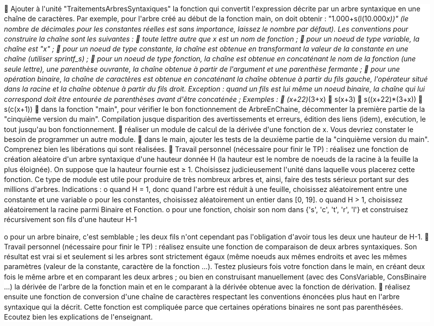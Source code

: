  Ajouter à l'unité "TraitementsArbresSyntaxiques" la fonction qui convertit l'expression décrite par un arbre syntaxique en une chaîne de caractères. Par exemple, pour l'arbre créé au début de la fonction main, on doit obtenir :
"1.000+s(l(10.000*x))"
(le nombre de décimales pour les constantes réelles est sans importance, laissez le nombre par défaut).
Les conventions pour construire la chaîne sont les suivantes :
 toute lettre autre que x est un nom de fonction ;
 pour un noeud de type variable, la chaîne est "x" ;
 pour un noeud de type constante, la chaîne est obtenue en transformant la valeur de la constante en
une chaîne (utiliser sprintf_s) ;
 pour un noeud de type fonction, la chaîne est obtenue en concaténant le nom de la fonction (une seule
lettre), une parenthèse ouvrante, la chaîne obtenue à partir de l'argument et une parenthèse fermante ;
 pour une opération binaire, la chaîne de caractères est obtenue en concaténant la chaîne obtenue à
partir du fils gauche, l'opérateur situé dans la racine et la chaîne obtenue à partir du fils droit.
Exception : quand un fils est lui même un noeud binaire, la chaîne qui lui correspond doit être entourée
de parenthèses avant d'être concaténée ;
Exemples :
 (x+22)*(3+x)
 s(x+3)
 s((x+22)*(3+x))  s(c(x+1))
 dans la fonction "main", pour vérifier le bon fonctionnement de ArbreEnChaine, décommenter la première partie de la "cinquième version du main". Compilation jusque disparition des avertissements et erreurs, édition des liens (idem), exécution, le tout jusqu'au bon fonctionnement.
 réaliser un module de calcul de la dérivée d'une fonction de x. Vous devriez constater le besoin de programmer un autre module.
 dans le main, ajouter les tests de la deuxième partie de la "cinquième version du main". Comprenez bien les libérations qui sont réalisées.
 Travail personnel (nécessaire pour finir le TP) : réalisez une fonction de création aléatoire d'un arbre syntaxique d'une hauteur donnée H (la hauteur est le nombre de noeuds de la racine à la feuille la plus éloignée). On suppose que la hauteur fournie est ≥ 1. Choisissez judicieusement l'unité dans laquelle vous placerez cette fonction.
Ce type de module est utile pour produire de très nombreux arbres et, ainsi, faire des tests sérieux portant sur des millions d'arbres.
Indications :
o quand H = 1, donc quand l'arbre est réduit à une feuille, choisissez aléatoirement entre une constante et une variable
o pour les constantes, choisissez aléatoirement un entier dans [0, 19].
o quand H > 1, choisissez aléatoirement la racine parmi Binaire et Fonction.
o pour une fonction, choisir son nom dans {'s', 'c', 't', 'r', 'l'} et construisez récursivement son fils d'une
hauteur H-1

o pour un arbre binaire, c'est semblable ; les deux fils n'ont cependant pas l'obligation d'avoir tous les deux une hauteur de H-1.
 Travail personnel (nécessaire pour finir le TP) : réalisez ensuite une fonction de comparaison de deux arbres syntaxiques. Son résultat est vrai si et seulement si les arbres sont strictement égaux (même noeuds aux mêmes endroits et avec les mêmes paramètres (valeur de la constante, caractère de la fonction ...).
Testez plusieurs fois votre fonction dans le main, en créant deux fois le même arbre et en comparant les deux arbres ; ou bien en construisant manuellement (avec des ConsVariable, ConsBinaire ...) la dérivée de l'arbre de la fonction main et en le comparant à la dérivée obtenue avec la fonction de dérivation.
 réalisez ensuite une fonction de conversion d'une chaîne de caractères respectant les conventions énoncées plus haut en l'arbre syntaxique qui la décrit.
Cette fonction est compliquée parce que certaines opérations binaires ne sont pas parenthésées. Ecoutez bien les explications de l'enseignant.